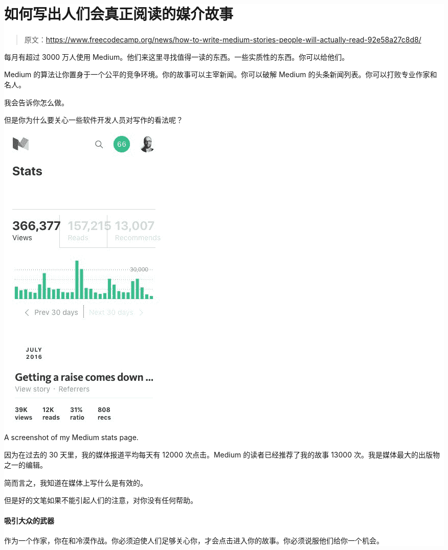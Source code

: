 # 如何写出人们会真正阅读的媒介故事

> 原文：<https://www.freecodecamp.org/news/how-to-write-medium-stories-people-will-actually-read-92e58a27c8d8/>

每月有超过 3000 万人使用 Medium。他们来这里寻找值得一读的东西。一些实质性的东西。你可以给他们。

Medium 的算法让你置身于一个公平的竞争环境。你的故事可以主宰新闻。你可以破解 Medium 的头条新闻列表。你可以打败专业作家和名人。

我会告诉你怎么做。

但是你为什么要关心一些软件开发人员对写作的看法呢？

![4TUFBpsYdYGGFUL-vAIDd-ShEQsAge88vUpu](img/343663ceb392389355623d12d04c66f7.png)

A screenshot of my Medium stats page.

因为在过去的 30 天里，我的媒体报道平均每天有 12000 次点击。Medium 的读者已经推荐了我的故事 13000 次。我是媒体最大的出版物之一的编辑。

简而言之，我知道在媒体上写什么是有效的。

但是好的文笔如果不能引起人们的注意，对你没有任何帮助。

#### 吸引大众的武器

作为一个作家，你在和冷漠作战。你必须迫使人们足够关心你，才会点击进入你的故事。你必须说服他们给你一个机会。
